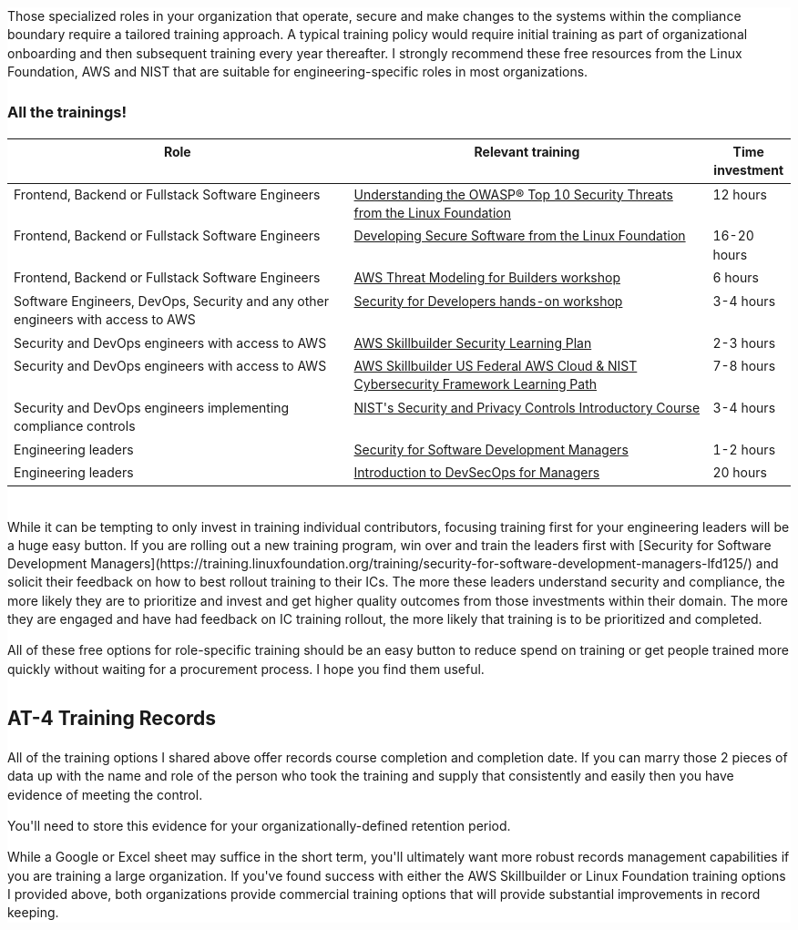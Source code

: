 Those specialized roles in your organization that operate, secure and make changes to the systems within the compliance boundary require a tailored training approach. A typical training policy would require initial training as part of organizational onboarding and then subsequent training every year thereafter. I strongly recommend these free resources from the Linux Foundation, AWS and NIST that are suitable for engineering-specific roles in most organizations.

### All the trainings!

| Role | Relevant training | Time investment |
| ---- | ----------------- | --------------- |
| Frontend, Backend or Fullstack Software Engineers | [Understanding the OWASP® Top 10 Security Threats from the Linux Foundation](https://training.linuxfoundation.org/training/owasp-top-ten-security-threats-skf100/) | 12 hours |
| Frontend, Backend or Fullstack Software Engineers | [Developing Secure Software from the Linux Foundation](https://training.linuxfoundation.org/training/developing-secure-software-lfd121/) | 16-20 hours |
| Frontend, Backend or Fullstack Software Engineers | [AWS Threat Modeling for Builders workshop](https://explore.skillbuilder.aws/learn/courses/13274/threat-modeling-for-builders-workshop) | 6 hours |
| Software Engineers, DevOps, Security and any other engineers with access to AWS | [Security for Developers hands-on workshop](https://catalog.workshops.aws/sec4devs/en-US) | 3-4 hours |
| Security and DevOps engineers with access to AWS | [AWS Skillbuilder Security Learning Plan](https://explore.skillbuilder.aws/learn/learning-plans/91/security-learning-plan) | 2-3 hours |
| Security and DevOps engineers with access to AWS | [AWS Skillbuilder US Federal AWS Cloud & NIST Cybersecurity Framework Learning Path](https://explore.skillbuilder.aws/learn/learning-plans/2061/us-federal-aws-cloud-nist-cybersecurity-framework-learning-path) | 7-8 hours |
| Security and DevOps engineers implementing compliance controls | [NIST's Security and Privacy Controls Introductory Course](https://csrc.nist.gov/Projects/risk-management/rmf-courses) | 3-4 hours |
| Engineering leaders | [Security for Software Development Managers](https://training.linuxfoundation.org/training/security-for-software-development-managers-lfd125/) | 1-2 hours |
| Engineering leaders | [Introduction to DevSecOps for Managers](https://trainingportal.linuxfoundation.org/courses/introduction-to-devsecops-for-managers-lfs180/) | 20 hours |

<br>
While it can be tempting to only invest in training individual contributors, focusing training first for your engineering leaders will be a huge easy button. If you are rolling out a new training program, win over and train the leaders first with [Security for Software Development Managers](https://training.linuxfoundation.org/training/security-for-software-development-managers-lfd125/) and solicit their feedback on how to best rollout training to their ICs. The more these leaders understand security and compliance, the more likely they are to prioritize and invest and get higher quality outcomes from those investments within their domain. The more they are engaged and have had feedback on IC training rollout, the more likely that training is to be prioritized and completed.

All of these free options for role-specific training should be an easy button to reduce spend on training or get people trained more quickly without waiting for a procurement process. I hope you find them useful.

## AT-4 Training Records

All of the training options I shared above offer records course completion and completion date. If you can marry those 2 pieces of data up with the name and role of the person who took the training and supply that consistently and easily then you have evidence of meeting the control.

You'll need to store this evidence for your organizationally-defined retention period.

While a Google or Excel sheet may suffice in the short term, you'll ultimately want more robust records management capabilities if you are training a large organization. If you've found success with either the AWS Skillbuilder or Linux Foundation training options I provided above, both organizations provide commercial training options that will provide substantial improvements in record keeping.
